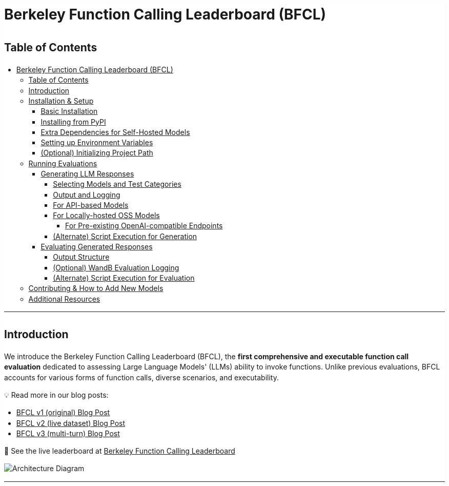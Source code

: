 # Berkeley Function Calling Leaderboard (BFCL)

## Table of Contents

- [Berkeley Function Calling Leaderboard (BFCL)](#berkeley-function-calling-leaderboard-bfcl)
  - [Table of Contents](#table-of-contents)
  - [Introduction](#introduction)
  - [Installation \& Setup](#installation--setup)
    - [Basic Installation](#basic-installation)
    - [Installing from PyPI](#installing-from-pypi)
    - [Extra Dependencies for Self-Hosted Models](#extra-dependencies-for-self-hosted-models)
    - [Setting up Environment Variables](#setting-up-environment-variables)
    - [(Optional) Initializing Project Path](#optional-initializing-project-path)
  - [Running Evaluations](#running-evaluations)
    - [Generating LLM Responses](#generating-llm-responses)
      - [Selecting Models and Test Categories](#selecting-models-and-test-categories)
      - [Output and Logging](#output-and-logging)
      - [For API-based Models](#for-api-based-models)
      - [For Locally-hosted OSS Models](#for-locally-hosted-oss-models)
        - [For Pre-existing OpenAI-compatible Endpoints](#for-pre-existing-openai-compatible-endpoints)
      - [(Alternate) Script Execution for Generation](#alternate-script-execution-for-generation)
    - [Evaluating Generated Responses](#evaluating-generated-responses)
      - [Output Structure](#output-structure)
      - [(Optional) WandB Evaluation Logging](#optional-wandb-evaluation-logging)
      - [(Alternate) Script Execution for Evaluation](#alternate-script-execution-for-evaluation)
  - [Contributing \& How to Add New Models](#contributing--how-to-add-new-models)
  - [Additional Resources](#additional-resources)

---

## Introduction

We introduce the Berkeley Function Calling Leaderboard (BFCL), the **first comprehensive and executable function call evaluation** dedicated to assessing Large Language Models' (LLMs) ability to invoke functions. Unlike previous evaluations, BFCL accounts for various forms of function calls, diverse scenarios, and executability.

💡 Read more in our blog posts:

- [BFCL v1 (original) Blog Post](https://gorilla.cs.berkeley.edu/blogs/8_berkeley_function_calling_leaderboard.html)
- [BFCL v2 (live dataset) Blog Post](https://gorilla.cs.berkeley.edu/blogs/12_bfcl_v2_live.html)
- [BFCL v3 (multi-turn) Blog Post](https://gorilla.cs.berkeley.edu/blogs/13_bfcl_v3_multi_turn.html)

🦍 See the live leaderboard at [Berkeley Function Calling Leaderboard](https://gorilla.cs.berkeley.edu/leaderboard.html#leaderboard)

![Architecture Diagram](./architecture_diagram.png)

---
